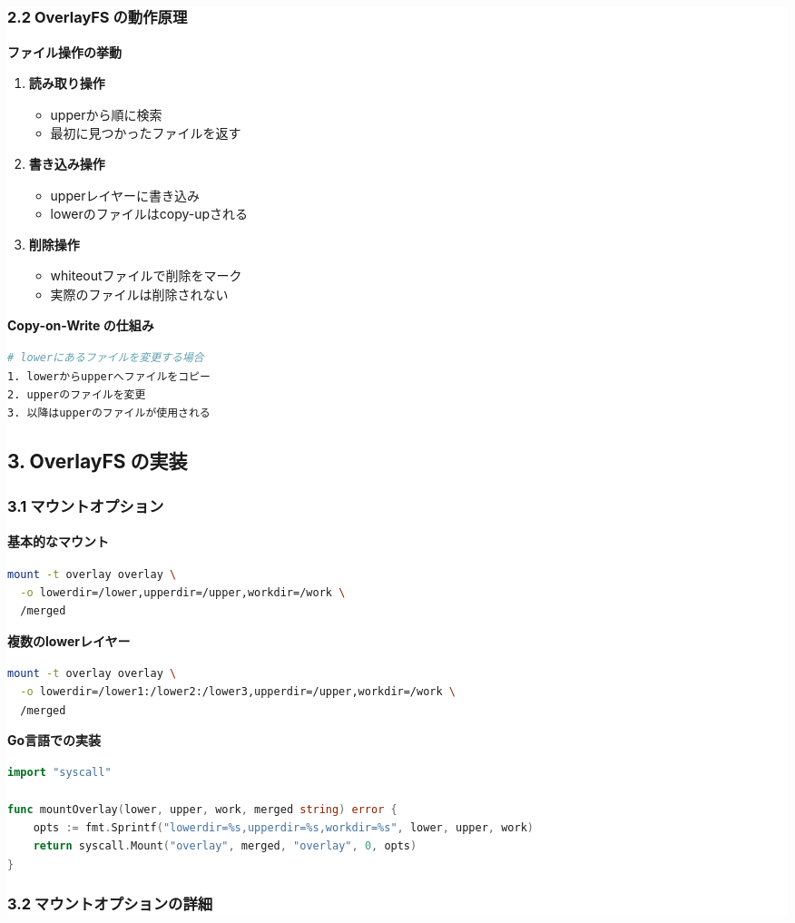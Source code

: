 
### 2.2 OverlayFS の動作原理

**ファイル操作の挙動**

1. **読み取り操作**
   - upperから順に検索
   - 最初に見つかったファイルを返す

2. **書き込み操作**
   - upperレイヤーに書き込み
   - lowerのファイルはcopy-upされる

3. **削除操作**
   - whiteoutファイルで削除をマーク
   - 実際のファイルは削除されない

**Copy-on-Write の仕組み**
```bash
# lowerにあるファイルを変更する場合
1. lowerからupperへファイルをコピー
2. upperのファイルを変更
3. 以降はupperのファイルが使用される
```

## 3. OverlayFS の実装

### 3.1 マウントオプション

**基本的なマウント**
```bash
mount -t overlay overlay \
  -o lowerdir=/lower,upperdir=/upper,workdir=/work \
  /merged
```

**複数のlowerレイヤー**
```bash
mount -t overlay overlay \
  -o lowerdir=/lower1:/lower2:/lower3,upperdir=/upper,workdir=/work \
  /merged
```

**Go言語での実装**
```go
import "syscall"

func mountOverlay(lower, upper, work, merged string) error {
    opts := fmt.Sprintf("lowerdir=%s,upperdir=%s,workdir=%s", lower, upper, work)
    return syscall.Mount("overlay", merged, "overlay", 0, opts)
}
```

### 3.2 マウントオプションの詳細
